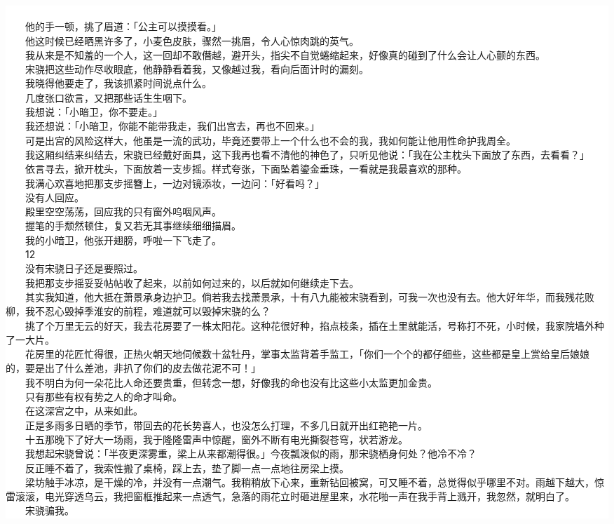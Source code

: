 <br>   
&emsp;&emsp;他的手一顿，挑了眉道：「公主可以摸摸看。」  
<br>   
&emsp;&emsp;他这时候已经晒黑许多了，小麦色皮肤，骤然一挑眉，令人心惊肉跳的英气。  
<br>   
&emsp;&emsp;我从来是不知羞的一个人，这一回却不敢僭越，避开头，指尖不自觉蜷缩起来，好像真的碰到了什么会让人心颤的东西。  
<br>   
&emsp;&emsp;宋骁把这些动作尽收眼底，他静静看着我，又像越过我，看向后面计时的漏刻。  
<br>   
&emsp;&emsp;我晓得他要走了，我该抓紧时间说点什么。  
<br>   
&emsp;&emsp;几度张口欲言，又把那些话生生咽下。  
<br>   
&emsp;&emsp;我想说：「小暗卫，你不要走。」  
<br>   
&emsp;&emsp;我还想说：「小暗卫，你能不能带我走，我们出宫去，再也不回来。」  
<br>   
&emsp;&emsp;可是出宫的风险这样大，他虽是一流的武功，毕竟还要带上一个什么也不会的我，我如何能让他用性命护我周全。  
<br>   
&emsp;&emsp;我这厢纠结来纠结去，宋骁已经戴好面具，这下我再也看不清他的神色了，只听见他说：「我在公主枕头下面放了东西，去看看？」  
<br>   
&emsp;&emsp;依言寻去，掀开枕头，下面放着一支步摇。样式夸张，下面坠着鎏金垂珠，一看就是我最喜欢的那种。  
<br>   
&emsp;&emsp;我满心欢喜地把那支步摇簪上，一边对镜添妆，一边问：「好看吗？」  
<br>   
&emsp;&emsp;没有人回应。  
<br>   
&emsp;&emsp;殿里空空荡荡，回应我的只有窗外呜咽风声。  
<br>   
&emsp;&emsp;握笔的手颓然顿住，复又若无其事继续细细描眉。  
<br>   
&emsp;&emsp;我的小暗卫，他张开翅膀，呼啦一下飞走了。  
<br>   
&emsp;&emsp;12  
<br>   
&emsp;&emsp;没有宋骁日子还是要照过。  
<br>   
&emsp;&emsp;我把那支步摇妥妥帖帖收了起来，以前如何过来的，以后就如何继续走下去。  
<br>   
&emsp;&emsp;其实我知道，他大抵在萧景承身边护卫。倘若我去找萧景承，十有八九能被宋骁看到，可我一次也没有去。他大好年华，而我残花败柳，我不忍心毁掉季淮安的前程，难道就可以毁掉宋骁的么？  
<br>   
&emsp;&emsp;挑了个万里无云的好天，我去花房要了一株太阳花。这种花很好种，掐点枝条，插在土里就能活，号称打不死，小时候，我家院墙外种了一大片。  
<br>   
&emsp;&emsp;花房里的花匠忙得很，正热火朝天地伺候数十盆牡丹，掌事太监背着手监工，「你们一个个的都仔细些，这些都是皇上赏给皇后娘娘的，要是出了什么差池，非扒了你们的皮去做花泥不可！」  
<br>   
&emsp;&emsp;我不明白为何一朵花比人命还要贵重，但转念一想，好像我的命也没有比这些小太监更加金贵。  
<br>   
&emsp;&emsp;只有那些有权有势之人的命才叫命。  
<br>   
&emsp;&emsp;在这深宫之中，从来如此。  
<br>   
&emsp;&emsp;正是多雨多日晒的季节，带回去的花长势喜人，也没怎么打理，不多几日就开出红艳艳一片。  
<br>   
&emsp;&emsp;十五那晚下了好大一场雨，我于隆隆雷声中惊醒，窗外不断有电光撕裂苍穹，状若游龙。  
<br>   
&emsp;&emsp;我想起宋骁曾说：「半夜更深雾重，梁上从来都潮得很。」今夜瓢泼似的雨，那宋骁栖身何处？他冷不冷？  
<br>   
&emsp;&emsp;反正睡不着了，我索性搬了桌椅，踩上去，垫了脚一点一点地往房梁上摸。  
<br>   
&emsp;&emsp;梁坊触手冰凉，是干燥的冷，并没有一点潮气。我稍稍放下心来，重新钻回被窝，可又睡不着，总觉得似乎哪里不对。雨越下越大，惊雷滚滚，电光穿透乌云，我把窗框推起来一点透气，急落的雨花立时砸进屋里来，水花啪一声在我手背上溅开，我忽然，就明白了。  
<br>   
&emsp;&emsp;宋骁骗我。  
<br>   